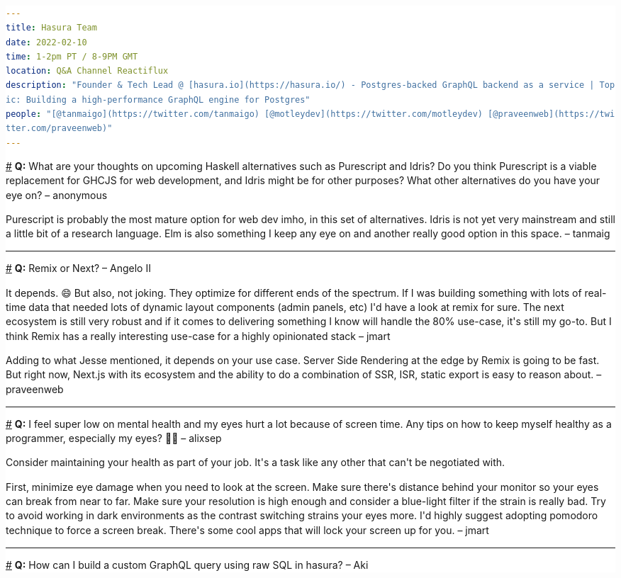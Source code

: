 ```yaml
---
title: Hasura Team
date: 2022-02-10
time: 1-2pm PT / 8-9PM GMT
location: Q&A Channel Reactiflux
description: "Founder & Tech Lead @ [hasura.io](https://hasura.io/) - Postgres-backed GraphQL backend as a service | Topic: Building a high-performance GraphQL engine for Postgres"
people: "[@tanmaigo](https://twitter.com/tanmaigo) [@motleydev](https://twitter.com/motleydev) [@praveenweb](https://twitter.com/praveenweb)"
---
```


<a href="#what-are-your-thoughts" name="what-are-your-thoughts">#</a> **Q:** What are your thoughts on upcoming Haskell alternatives such as Purescript and Idris? Do you think Purescript is a viable replacement for GHCJS for web development, and Idris might be for other purposes? What other alternatives do you have your eye on? – anonymous

Purescript is probably the most mature option for web dev imho, in this set of alternatives. Idris is not yet very mainstream and still a little bit of a research language. Elm is also something I keep any eye on and another really good option in this space. – tanmaig

---

<a href="#remix-or-next" name="remix-or-next">#</a> **Q:** Remix or Next? – Angelo II

It depends. 😄 But also, not joking. They optimize for different ends of the spectrum. If I was building something with lots of real-time data that needed lots of dynamic layout components (admin panels, etc) I'd have a look at remix for sure. The next ecosystem is still very robust and if it comes to delivering something I know will handle the 80% use-case, it's still my go-to. But I think Remix has a really interesting use-case for a highly opinionated stack – jmart

Adding to what Jesse mentioned, it depends on your use case. Server Side Rendering at the edge by Remix is going to be fast. But right now, Next.js with its ecosystem and the ability to do a combination of SSR, ISR, static export is easy to reason about. – praveenweb

---

<a href="#i-feel-super-low" name="i-feel-super-low">#</a> **Q:** I feel super low on mental health and my eyes hurt a lot because of screen time. Any tips on how to keep myself healthy as a programmer, especially my eyes? 🙏🏼 – alixsep

Consider maintaining your health as part of your job. It's a task like any other that can't be negotiated with.

First, minimize eye damage when you need to look at the screen. Make sure there's distance behind your monitor so your eyes can break from near to far. Make sure your resolution is high enough and consider a blue-light filter if the strain is really bad. Try to avoid working in dark environments as the contrast switching strains your eyes more. I'd highly suggest adopting pomodoro technique to force a screen break. There's some cool apps that will lock your screen up for you. – jmart

---

<a href="#how-can-i-build" name="how-can-i-build">#</a> **Q:** How can I build a custom GraphQL query using raw SQL in hasura? – Aki
